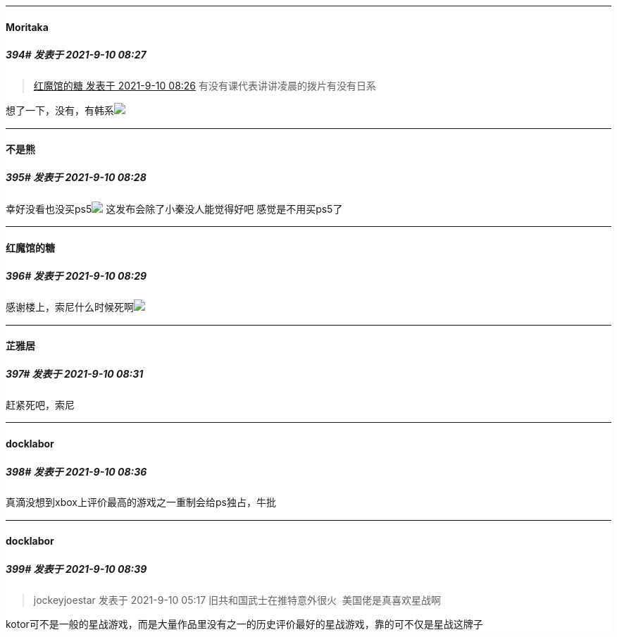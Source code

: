 
*****

####  Moritaka  
##### 394#       发表于 2021-9-10 08:27


<blockquote><a href="httphttps://bbs.saraba1st.com/2b/forum.php?mod=redirect&amp;goto=findpost&amp;pid=52689175&amp;ptid=2024215" target="_blank">红魔馆的糖 发表于 2021-9-10 08:26</a>
有没有课代表讲讲凌晨的拨片有没有日系</blockquote>
想了一下，没有，有韩系<img src="https://static.saraba1st.com/image/smiley/face2017/067.png" referrerpolicy="no-referrer">


*****

####  不是熊  
##### 395#       发表于 2021-9-10 08:28


幸好没看也没买ps5<img src="https://static.saraba1st.com/image/smiley/face2017/068.png" referrerpolicy="no-referrer"> 这发布会除了小秦没人能觉得好吧
感觉是不用买ps5了


*****

####  红魔馆的糖  
##### 396#       发表于 2021-9-10 08:29


感谢楼上，索尼什么时候死啊<img src="https://static.saraba1st.com/image/smiley/face2017/115.gif" referrerpolicy="no-referrer">


*****

####  芷雅居  
##### 397#       发表于 2021-9-10 08:31


赶紧死吧，索尼


*****

####  docklabor  
##### 398#       发表于 2021-9-10 08:36


真滴没想到xbox上评价最高的游戏之一重制会给ps独占，牛批


*****

####  docklabor  
##### 399#       发表于 2021-9-10 08:39


<blockquote>jockeyjoestar 发表于 2021-9-10 05:17
旧共和国武士在推特意外很火  美国佬是真喜欢星战啊</blockquote>
kotor可不是一般的星战游戏，而是大量作品里没有之一的历史评价最好的星战游戏，靠的可不仅是星战这牌子
